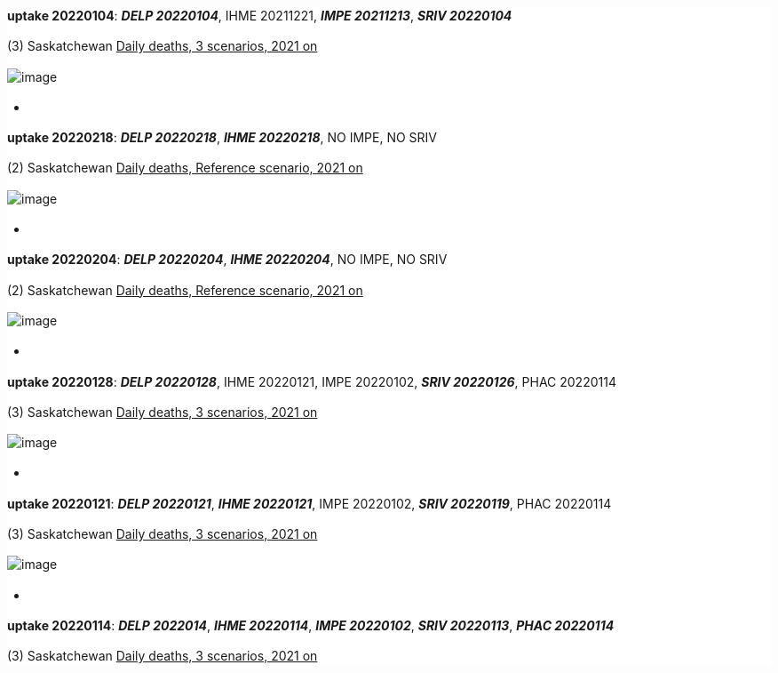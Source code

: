 **uptake 20220104**: **_DELP 20220104_**, IHME 20211221, **_IMPE 20211213_**, **_SRIV 20220104_**

(3) Saskatchewan [Daily deaths, 3 scenarios, 2021 on](https://github.com/pourmalek/CovidVisualizedCountry/blob/main/20220104/output/merge/main/SUB3%2014b1DayDeaMERGsub%202021%203%20scenarios%20Saskatchewan%20-%20COVID-19%20daily%20deaths%2C%20Canada%2C%20Saskatchewan%2C%203%20scenarios%2C%202021.pdf)

![image](https://user-images.githubusercontent.com/30849720/148290949-f43b6d23-32dc-4fea-94a2-e16260173d29.png)

*

**uptake 20220218**: **_DELP 20220218_**, **_IHME 20220218_**, NO IMPE, NO SRIV

(2) Saskatchewan [Daily deaths, Reference scenario, 2021 on](https://github.com/pourmalek/CovidVisualizedCountry/blob/main/20220218/output/merge/10%20Saskatchewan%20C-19%20daily%20deaths%2C%20Canada%2C%20reference%20scenarios%2C%202021%20on.pdf)

![image](https://user-images.githubusercontent.com/30849720/154810908-30d7c183-4046-42a0-960f-1c327422d0f9.png)

*

**uptake 20220204**: **_DELP 20220204_**, **_IHME 20220204_**, NO IMPE, NO SRIV

(2) Saskatchewan [Daily deaths, Reference scenario, 2021 on](https://github.com/pourmalek/CovidVisualizedCountry/blob/main/20220204/output/merge/10%20Saskatchewan%20C-19%20daily%20deaths%2C%20Canada%2C%20reference%20scenarios%2C%202021%20on.pdf)

![image](https://user-images.githubusercontent.com/30849720/153008842-63ec794c-8941-4e1c-a077-bc5c26ba0afd.png)

*

**uptake 20220128**: **_DELP 20220128_**, IHME 20220121, IMPE 20220102, **_SRIV 20220126_**, PHAC 20220114

(3) Saskatchewan [Daily deaths, 3 scenarios, 2021 on](https://github.com/pourmalek/CovidVisualizedCountry/blob/main/20220128/output/merge/SUB2%2012bDayDeaMERGsub%202021%20Saskatchewan%20-%20COVID-19%20daily%20deaths%2C%20Canada%2C%20Saskatchewan%2C%20reference%20scenarios%2C%202021.pdf)

![image](https://user-images.githubusercontent.com/30849720/151668460-ce35947c-29f7-46b5-a5de-b6101abe3507.png)

*

**uptake 20220121**: **_DELP 20220121_**, **_IHME 20220121_**, IMPE 20220102, **_SRIV 20220119_**, PHAC 20220114

(3) Saskatchewan [Daily deaths, 3 scenarios, 2021 on](https://github.com/pourmalek/CovidVisualizedCountry/blob/main/20220121/output/merge/SUB2%2012bDayDeaMERGsub%202021%20Saskatchewan%20-%20COVID-19%20daily%20deaths%2C%20Canada%2C%20Saskatchewan%2C%20reference%20scenarios%2C%202021.pdf)

![image](https://user-images.githubusercontent.com/30849720/150809304-edc6d848-a443-49a7-a85f-3934f20d7a00.png)

*

**uptake 20220114**: **_DELP 2022014_**, **_IHME 20220114_**, **_IMPE 20220102_**, **_SRIV 20220113_**, **_PHAC 20220114_**

(3) Saskatchewan [Daily deaths, 3 scenarios, 2021 on](https://github.com/pourmalek/CovidVisualizedCountry/blob/main/20220114/output/merge/main/SUB3%2014b1DayDeaMERGsub%202021%202%20scenarios%20Saskatchewan%20-%20COVID-19%20daily%20deaths%2C%20Canada%2C%20Saskatchewan%2C%202%20scenarios%2C%202021.pdf)
